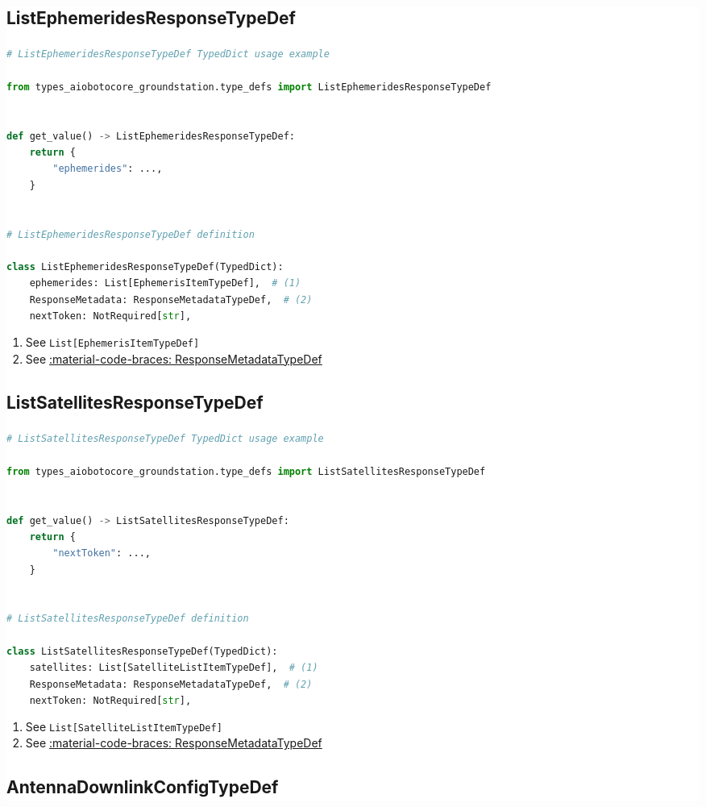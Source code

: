 ## ListEphemeridesResponseTypeDef

```python
# ListEphemeridesResponseTypeDef TypedDict usage example

from types_aiobotocore_groundstation.type_defs import ListEphemeridesResponseTypeDef


def get_value() -> ListEphemeridesResponseTypeDef:
    return {
        "ephemerides": ...,
    }


# ListEphemeridesResponseTypeDef definition

class ListEphemeridesResponseTypeDef(TypedDict):
    ephemerides: List[EphemerisItemTypeDef],  # (1)
    ResponseMetadata: ResponseMetadataTypeDef,  # (2)
    nextToken: NotRequired[str],
```

1. See `List[EphemerisItemTypeDef]`
2. See [:material-code-braces: ResponseMetadataTypeDef](./type_defs.md#responsemetadatatypedef)

## ListSatellitesResponseTypeDef

```python
# ListSatellitesResponseTypeDef TypedDict usage example

from types_aiobotocore_groundstation.type_defs import ListSatellitesResponseTypeDef


def get_value() -> ListSatellitesResponseTypeDef:
    return {
        "nextToken": ...,
    }


# ListSatellitesResponseTypeDef definition

class ListSatellitesResponseTypeDef(TypedDict):
    satellites: List[SatelliteListItemTypeDef],  # (1)
    ResponseMetadata: ResponseMetadataTypeDef,  # (2)
    nextToken: NotRequired[str],
```

1. See `List[SatelliteListItemTypeDef]`
2. See [:material-code-braces: ResponseMetadataTypeDef](./type_defs.md#responsemetadatatypedef)

## AntennaDownlinkConfigTypeDef
